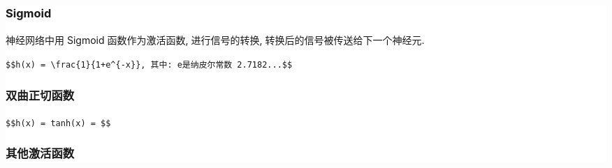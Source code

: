### Sigmoid

神经网络中用 Sigmoid 函数作为激活函数, 进行信号的转换, 转换后的信号被传送给下一个神经元.

`$$h(x) = \frac{1}{1+e^{-x}}, 其中: e是纳皮尔常数 2.7182...$$`

### 双曲正切函数

`$$h(x) = tanh(x) = $$`

### 其他激活函数


